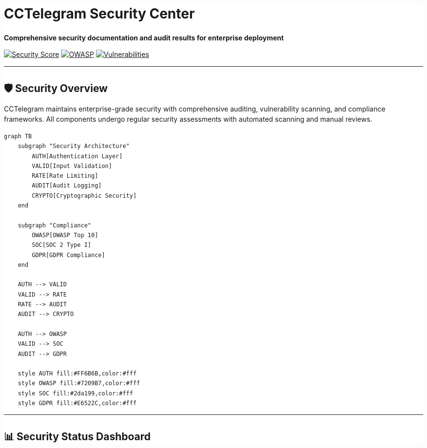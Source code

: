 # CCTelegram Security Center

**Comprehensive security documentation and audit results for enterprise deployment**

[![Security Score](https://img.shields.io/badge/Security%20Score-8.5%2F10%20LOW%20RISK-cd4e97?style=for-the-badge&logo=shield&logoColor=white)](../administration/security-guide.md) [![OWASP](https://img.shields.io/badge/OWASP-10%2F10%20Compliant-7209B7?style=for-the-badge&logo=owasp&logoColor=white)](SECURITY_AUDIT_Bridge.md) [![Vulnerabilities](https://img.shields.io/badge/Critical%20Vulnerabilities-0-00D26A?style=for-the-badge&logo=security&logoColor=white)](SECURITY-SCAN-REPORT.md)

---

## 🛡️ Security Overview

CCTelegram maintains enterprise-grade security with comprehensive auditing, vulnerability scanning, and compliance frameworks. All components undergo regular security assessments with automated scanning and manual reviews.

```mermaid
graph TB
    subgraph "Security Architecture"
        AUTH[Authentication Layer]
        VALID[Input Validation] 
        RATE[Rate Limiting]
        AUDIT[Audit Logging]
        CRYPTO[Cryptographic Security]
    end
    
    subgraph "Compliance"
        OWASP[OWASP Top 10]
        SOC[SOC 2 Type I]
        GDPR[GDPR Compliance]
    end
    
    AUTH --> VALID
    VALID --> RATE
    RATE --> AUDIT
    AUDIT --> CRYPTO
    
    AUTH --> OWASP
    VALID --> SOC
    AUDIT --> GDPR
    
    style AUTH fill:#FF6B6B,color:#fff
    style OWASP fill:#7209B7,color:#fff
    style SOC fill:#2da199,color:#fff
    style GDPR fill:#E6522C,color:#fff
```

---

## 📊 Security Status Dashboard
